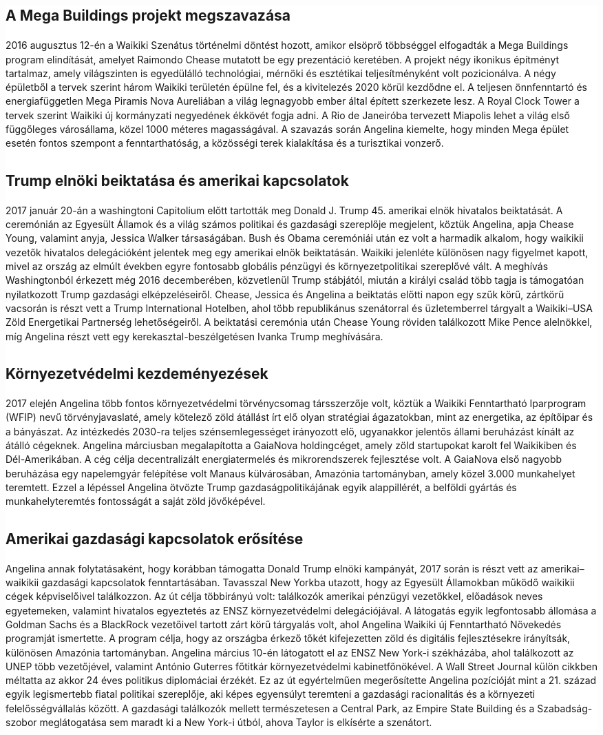 ## A Mega Buildings projekt megszavazása

2016 augusztus 12-én a Waikiki Szenátus történelmi döntést hozott, amikor elsöprő többséggel elfogadták a Mega Buildings program elindítását, amelyet Raimondo Chease mutatott be egy prezentáció keretében. A projekt négy ikonikus építményt tartalmaz, amely világszinten is egyedülálló technológiai, mérnöki és esztétikai teljesítményként volt pozicionálva. A négy épületből a tervek szerint három Waikiki területén épülne fel, és a kivitelezés 2020 körül kezdődne el. A teljesen önnfenntartó és energiafüggetlen Mega Piramis Nova Aureliában a világ legnagyobb ember által épített szerkezete lesz. A Royal Clock Tower a tervek szerint Waikiki új kormányzati negyedének ékkövét fogja adni. A Rio de Janeiróba tervezett Miapolis lehet a világ első függőleges városállama, közel 1000 méteres magasságával. A szavazás során Angelina kiemelte, hogy minden Mega épület esetén fontos szempont a fenntarthatóság, a közösségi terek kialakítása és a turisztikai vonzerő.

## Trump elnöki beiktatása és amerikai kapcsolatok

2017 január 20-án a washingtoni Capitolium előtt tartották meg Donald J. Trump 45. amerikai elnök hivatalos beiktatását. A ceremónián az Egyesült Államok és a világ számos politikai és gazdasági szereplője megjelent, köztük Angelina, apja Chease Young, valamint anyja, Jessica Walker társaságában. Bush és Obama ceremóniái után ez volt a harmadik alkalom, hogy waikikii vezetők hivatalos delegációként jelentek meg egy amerikai elnök beiktatásán. Waikiki jelenléte különösen nagy figyelmet kapott, mivel az ország az elmúlt években egyre fontosabb globális pénzügyi és környezetpolitikai szereplővé vált. A meghívás Washingtonból érkezett még 2016 decemberében, közvetlenül Trump stábjától, miután a királyi család több tagja is támogatóan nyilatkozott Trump gazdasági elképzeléseiről. Chease, Jessica és Angelina a beiktatás előtti napon egy szűk körű, zártkörű vacsorán is részt vett a Trump International Hotelben, ahol több republikánus szenátorral és üzletemberrel tárgyalt a Waikiki–USA Zöld Energetikai Partnerség lehetőségeiről. A beiktatási ceremónia után Chease Young röviden találkozott Mike Pence alelnökkel, míg Angelina részt vett egy kerekasztal-beszélgetésen Ivanka Trump meghívására.

## Környezetvédelmi kezdeményezések

2017 elején Angelina több fontos környezetvédelmi törvénycsomag társszerzője volt, köztük a Waikiki Fenntartható Iparprogram (WFIP) nevű törvényjavaslaté, amely kötelező zöld átállást írt elő olyan stratégiai ágazatokban, mint az energetika, az építőipar és a bányászat. Az intézkedés 2030-ra teljes szénsemlegességet irányozott elő, ugyanakkor jelentős állami beruházást kínált az átálló cégeknek. Angelina márciusban megalapította a GaiaNova holdingcéget, amely zöld startupokat karolt fel Waikikiben és Dél-Amerikában. A cég célja decentralizált energiatermelés és mikrorendszerek fejlesztése volt. A GaiaNova első nagyobb beruházása egy napelemgyár felépítése volt Manaus külvárosában, Amazónia tartományban, amely közel 3.000 munkahelyet teremtett. Ezzel a lépéssel Angelina ötvözte Trump gazdaságpolitikájának egyik alappillérét, a belföldi gyártás és munkahelyteremtés fontosságát a saját zöld jövőképével.

## Amerikai gazdasági kapcsolatok erősítése

Angelina annak folytatásaként, hogy korábban támogatta Donald Trump elnöki kampányát, 2017 során is részt vett az amerikai–waikikii gazdasági kapcsolatok fenntartásában. Tavasszal New Yorkba utazott, hogy az Egyesült Államokban működő waikikii cégek képviselőivel találkozzon. Az út célja többirányú volt: találkozók amerikai pénzügyi vezetőkkel, előadások neves egyetemeken, valamint hivatalos egyeztetés az ENSZ környezetvédelmi delegációjával. A látogatás egyik legfontosabb állomása a Goldman Sachs és a BlackRock vezetőivel tartott zárt körű tárgyalás volt, ahol Angelina Waikiki új Fenntartható Növekedés programját ismertette. A program célja, hogy az országba érkező tőkét kifejezetten zöld és digitális fejlesztésekre irányítsák, különösen Amazónia tartományban. Angelina március 10-én látogatott el az ENSZ New York-i székházába, ahol találkozott az UNEP több vezetőjével, valamint António Guterres főtitkár környezetvédelmi kabinetfőnökével. A Wall Street Journal külön cikkben méltatta az akkor 24 éves politikus diplomáciai érzékét. Ez az út egyértelműen megerősítette Angelina pozícióját mint a 21. század egyik legismertebb fiatal politikai szereplője, aki képes egyensúlyt teremteni a gazdasági racionalitás és a környezeti felelősségvállalás között. A gazdasági találkozók mellett természetesen a Central Park, az Empire State Building és a Szabadság-szobor meglátogatása sem maradt ki a New York-i útból, ahova Taylor is elkísérte a szenátort.
